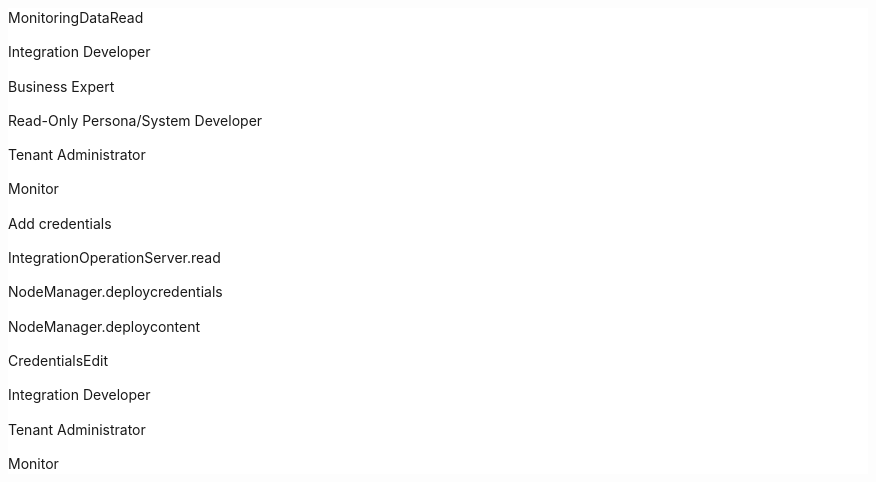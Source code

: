 MonitoringDataRead



</td>
<td valign="top">

Integration Developer

Business Expert

Read-Only Persona/System Developer

Tenant Administrator



</td>
</tr>
<tr>
<td valign="top">

Monitor



</td>
<td valign="top">

Add credentials



</td>
<td valign="top">

IntegrationOperationServer.read

NodeManager.deploycredentials

NodeManager.deploycontent



</td>
<td valign="top">

CredentialsEdit



</td>
<td valign="top">

Integration Developer

Tenant Administrator



</td>
</tr>
<tr>
<td valign="top">

Monitor

